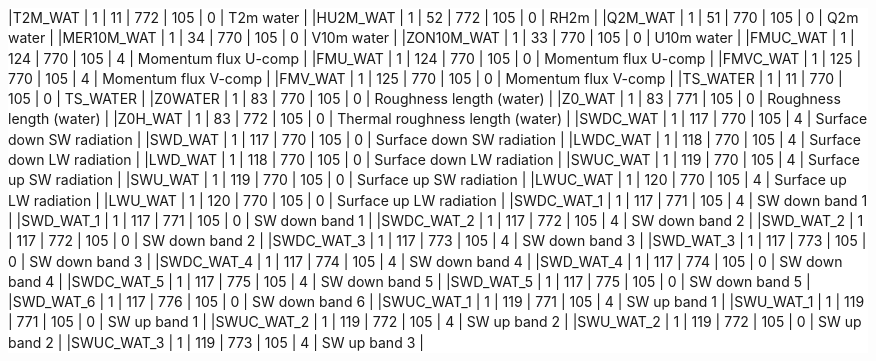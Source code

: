 |T2M_WAT          |   1  |  11 | 772 | 105 |   0 | T2m water   |
|HU2M_WAT         |   1  |  52 | 772 | 105 |   0 | RH2m   |
|Q2M_WAT          |   1  |  51 | 770 | 105 |   0 | Q2m water   |
|MER10M_WAT       |   1  |  34 | 770 | 105 |   0 | V10m water   |
|ZON10M_WAT       |   1  |  33 | 770 | 105 |   0 | U10m water   |
|FMUC_WAT         |   1  | 124 | 770 | 105 |   4 | Momentum flux U-comp   |
|FMU_WAT          |   1  | 124 | 770 | 105 |   0 | Momentum flux U-comp   |
|FMVC_WAT         |   1  | 125 | 770 | 105 |   4 | Momentum flux V-comp   |
|FMV_WAT          |   1  | 125 | 770 | 105 |   0 | Momentum flux V-comp   |
|TS_WATER         |   1  |  11 | 770 | 105 |   0 | TS_WATER   |
|Z0WATER          |   1  |  83 | 770 | 105 |   0 | Roughness length (water)   |
|Z0_WAT           |   1  |  83 | 771 | 105 |   0 | Roughness length (water)   |
|Z0H_WAT          |   1  |  83 | 772 | 105 |   0 | Thermal roughness length (water)   |
|SWDC_WAT         |   1  | 117 | 770 | 105 |   4 | Surface down SW radiation   |
|SWD_WAT          |   1  | 117 | 770 | 105 |   0 | Surface down SW radiation   |
|LWDC_WAT         |   1  | 118 | 770 | 105 |   4 | Surface down LW radiation   |
|LWD_WAT          |   1  | 118 | 770 | 105 |   0 | Surface down LW radiation   |
|SWUC_WAT         |   1  | 119 | 770 | 105 |   4 | Surface up SW radiation   |
|SWU_WAT          |   1  | 119 | 770 | 105 |   0 | Surface up SW radiation   |
|LWUC_WAT         |   1  | 120 | 770 | 105 |   4 | Surface up LW radiation   |
|LWU_WAT          |   1  | 120 | 770 | 105 |   0 | Surface up LW radiation   |
|SWDC_WAT_1       |   1  | 117 | 771 | 105 |   4 | SW down band 1   |
|SWD_WAT_1        |   1  | 117 | 771 | 105 |   0 | SW down band 1   |
|SWDC_WAT_2       |   1  | 117 | 772 | 105 |   4 | SW down band 2   |
|SWD_WAT_2        |   1  | 117 | 772 | 105 |   0 | SW down band 2   |
|SWDC_WAT_3       |   1  | 117 | 773 | 105 |   4 | SW down band 3   |
|SWD_WAT_3        |   1  | 117 | 773 | 105 |   0 | SW down band 3   |
|SWDC_WAT_4       |   1  | 117 | 774 | 105 |   4 | SW down band 4   |
|SWD_WAT_4        |   1  | 117 | 774 | 105 |   0 | SW down band 4   |
|SWDC_WAT_5       |   1  | 117 | 775 | 105 |   4 | SW down band 5   |
|SWD_WAT_5        |   1  | 117 | 775 | 105 |   0 | SW down band 5   |
|SWD_WAT_6        |   1  | 117 | 776 | 105 |   0 | SW down band 6   |
|SWUC_WAT_1       |   1  | 119 | 771 | 105 |   4 | SW up band 1   |
|SWU_WAT_1        |   1  | 119 | 771 | 105 |   0 | SW up band 1   |
|SWUC_WAT_2       |   1  | 119 | 772 | 105 |   4 | SW up band 2   |
|SWU_WAT_2        |   1  | 119 | 772 | 105 |   0 | SW up band 2   |
|SWUC_WAT_3       |   1  | 119 | 773 | 105 |   4 | SW up band 3   |